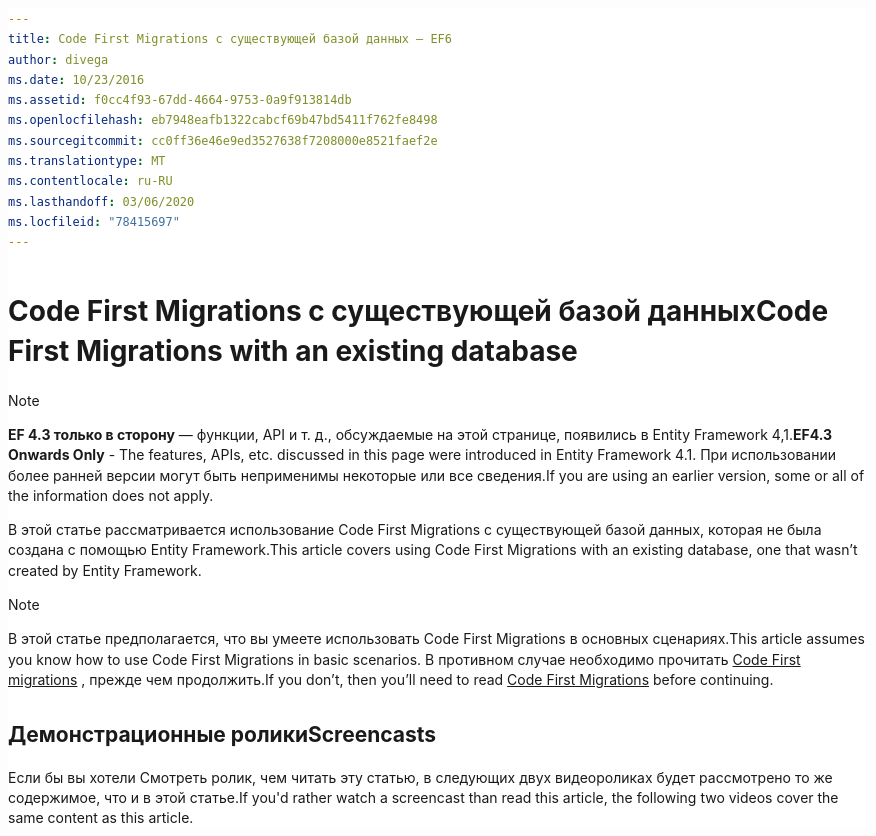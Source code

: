 ```yaml
---
title: Code First Migrations с существующей базой данных — EF6
author: divega
ms.date: 10/23/2016
ms.assetid: f0cc4f93-67dd-4664-9753-0a9f913814db
ms.openlocfilehash: eb7948eafb1322cabcf69b47bd5411f762fe8498
ms.sourcegitcommit: cc0ff36e46e9ed3527638f7208000e8521faef2e
ms.translationtype: MT
ms.contentlocale: ru-RU
ms.lasthandoff: 03/06/2020
ms.locfileid: "78415697"
---
```

# <a name="code-first-migrations-with-an-existing-database"></a><span data-ttu-id="06b4d-102">Code First Migrations с существующей базой данных</span><span class="sxs-lookup"><span data-stu-id="06b4d-102">Code First Migrations with an existing database</span></span>
> [!NOTE]
> <span data-ttu-id="06b4d-103">**EF 4.3 только в сторону** — функции, API и т. д., обсуждаемые на этой странице, появились в Entity Framework 4,1.</span><span class="sxs-lookup"><span data-stu-id="06b4d-103">**EF4.3 Onwards Only** - The features, APIs, etc. discussed in this page were introduced in Entity Framework 4.1.</span></span> <span data-ttu-id="06b4d-104">При использовании более ранней версии могут быть неприменимы некоторые или все сведения.</span><span class="sxs-lookup"><span data-stu-id="06b4d-104">If you are using an earlier version, some or all of the information does not apply.</span></span>

<span data-ttu-id="06b4d-105">В этой статье рассматривается использование Code First Migrations с существующей базой данных, которая не была создана с помощью Entity Framework.</span><span class="sxs-lookup"><span data-stu-id="06b4d-105">This article covers using Code First Migrations with an existing database, one that wasn’t created by Entity Framework.</span></span>

> [!NOTE]
> <span data-ttu-id="06b4d-106">В этой статье предполагается, что вы умеете использовать Code First Migrations в основных сценариях.</span><span class="sxs-lookup"><span data-stu-id="06b4d-106">This article assumes you know how to use Code First Migrations in basic scenarios.</span></span> <span data-ttu-id="06b4d-107">В противном случае необходимо прочитать [Code First migrations](~/ef6/modeling/code-first/migrations/index.md) , прежде чем продолжить.</span><span class="sxs-lookup"><span data-stu-id="06b4d-107">If you don’t, then you’ll need to read [Code First Migrations](~/ef6/modeling/code-first/migrations/index.md) before continuing.</span></span>

## <a name="screencasts"></a><span data-ttu-id="06b4d-108">Демонстрационные ролики</span><span class="sxs-lookup"><span data-stu-id="06b4d-108">Screencasts</span></span>

<span data-ttu-id="06b4d-109">Если бы вы хотели Смотреть ролик, чем читать эту статью, в следующих двух видеороликах будет рассмотрено то же содержимое, что и в этой статье.</span><span class="sxs-lookup"><span data-stu-id="06b4d-109">If you'd rather watch a screencast than read this article, the following two videos cover the same content as this article.</span></span>
